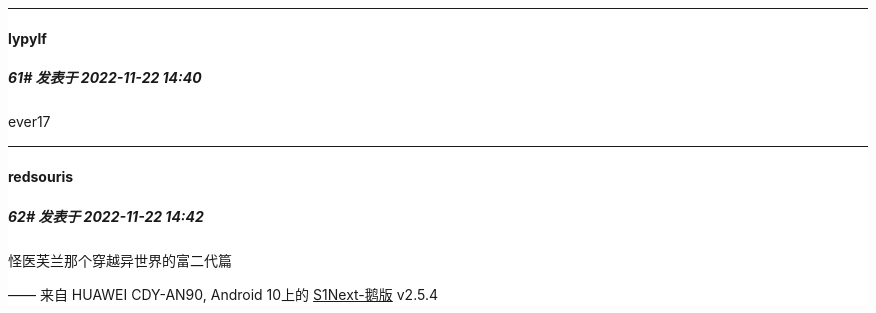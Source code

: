 

*****

####  lypylf  
##### 61#       发表于 2022-11-22 14:40

ever17

*****

####  redsouris  
##### 62#       发表于 2022-11-22 14:42

怪医芙兰那个穿越异世界的富二代篇

—— 来自 HUAWEI CDY-AN90, Android 10上的 [S1Next-鹅版](https://github.com/ykrank/S1-Next/releases) v2.5.4

